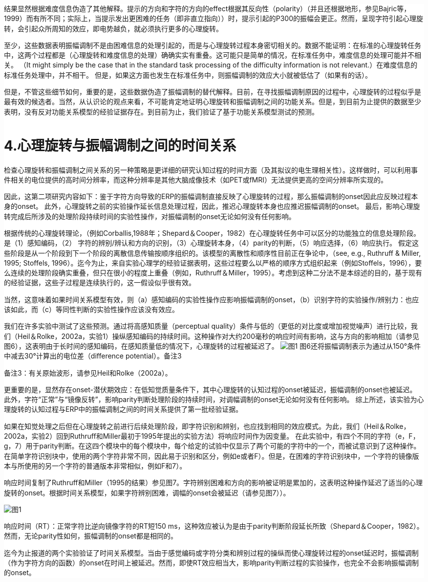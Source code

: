 结果显然根据难度信息伪造了其他解释。提示的方向和字符的方向的effect根据其反向性（polarity）（并且还根据地形，参见Bajric等，1999）而有所不同；实际上，当提示发出更困难的任务（即非直立指向））时，提示引起的P300的振幅会更正。然而，呈现字符引起心理旋转，会引起众所周知的效应，即电势越负，就必须执行更多的心理旋转。

至少，这些数据表明振幅调制不是由困难信息的处理引起的，而是与心理旋转过程本身密切相关的。数据不能证明：在标准的心理旋转任务中，这两个过程都是（心理旋转和难度信息的处理）确确实实有重叠。这可能只是简单的情况，在标准任务中，难度信息的处理可能并不相关。
（It might simply be the case that in the standard task processing of the difficulty information is not relevant.）在难度信息的标准任务处理中，并不相干。
但是，如果这方面也发生在标准任务中，则振幅调制的效应大小就被低估了（如果有的话）。

但是，不管这些细节如何，重要的是，这些数据伪造了振幅调制的替代解释。目前，在寻找振幅调制原因的过程中，心理旋转的过程似乎是最有效的候选者。当然，从认识论的观点来看，不可能肯定地证明心理旋转和振幅调制之间的功能关系。但是，到目前为止提供的数据至少表明，没有反对功能关系模型的经验证据存在。到目前为止，我们验证了基于功能关系模型测试的预测。


# 4.心理旋转与振幅调制之间的时间关系
检查心理旋转和振幅调制之间关系的另一种策略是更详细的研究认知过程的时间方面（及其拟议的电生理相关性）。这样做时，可以利用事件相关的电位提供的高时间分辨率，而这种分辨率是其他大脑成像技术（如PET或fMRI）无法提供更高的空间分辨率所实现的。

因此，这第二项研究内容如下：鉴于字符方向导致的ERP的振幅调制直接反映了心理旋转的过程，那么振幅调制的onset因此应反映过程本身的onset。
此外，心理旋转之前的实验操作延长信息处理过程，因此，推迟心理旋转本身也应推迟振幅调制的onset。
最后，影响心理旋转完成后所涉及的处理阶段持续时间的实验性操作，对振幅调制的onset无论如何没有任何影响。

根据传统的心理旋转理论，（例如Corballis,1988年；Shepard＆Cooper，1982）在心理旋转任务中可以区分的功能独立的信息处理阶段。
是（1）感知编码，（2） 字符的辨别/辨认和方向的识别，（3）心理旋转本身，（4）parity的判断，（5）响应选择，（6）响应执行。
假定这些阶段是从一个阶段到下一个阶段的离散信息传输按顺序组织的。该模型的离散性和顺序性目前正在争论中，（see, e.g., Ruthruff & Miller, 1995; Stoffels, 1996）。迄今为止，来自实验心理学的经验证据表明，这些过程要么以严格的顺序方式组织起来（例如Stoffels，1996），要么连续的处理阶段确实重叠，但只在很小的程度上重叠（例如，Ruthruff＆Miller，1995）。考虑到这种二分法不是本综述的目的，基于现有的经验证据，这些子过程是连续执行的，这一假设似乎很有效。

当然，这意味着如果时间关系模型有效，则（a）感知编码的实验性操作应影响振幅调制的onset，（b）识别字符的实验操作/辨别力：也应该如此，而（c）等同性判断的实验性操作应该没有效应。

我们在许多实验中测试了这些预测。通过将高感知质量（perceptual quality）条件与低的（更低的对比度或增加视觉噪声）进行比较，我们（Heil＆Rolke，2002a，实验1）操纵感知编码的持续时间。这种操作对大约200毫秒的响应时间有影响，这与方向的影响相加（请参见图6），这表明由于长时间的感知编码，在感知质量低的情况下，心理旋转的过程被延迟了。
![图1](../Supporting_Information/2021-04-29-LX1-Fig6.png)
图6还将振幅调制表示为通过从150°条件中减去30°计算出的电位差（difference potential）。备注3

备注3：有关原始波形，请参见Heil和Rolke（2002a）。

更重要的是，显然存在onset-潜伏期效应：在低知觉质量条件下，其中心理旋转的认知过程的onset被延迟，振幅调制的onset也被延迟。
此外，字符“正常”与“镜像反转”，影响parity判断处理阶段的持续时间，对调幅调制的onset无论如何没有任何影响。
综上所述，该实验为心理旋转的认知过程与ERP中的振幅调制之间的时间关系提供了第一批经验证据。

如果在知觉处理之后但在心理旋转之前进行后续处理阶段，即字符识别和辨别，也应找到相同的效应模式。为此，我们（Heil＆Rolke，2002a，实验2）回到Ruthruff和Miller最初于1995年提出的实验方法）将响应时间作为因变量。
在此实验中，有四个不同的字符（e，F，g，7）用于parity判断。在这四个模块中的每个模块中，每个给定的试验中仅显示了两个可能的字符中的一个，而被试意识到了这种操作。
在简单字符识别块中，使用的两个字符非常不同，因此易于识别和区分，例如e或者F）。但是，在困难的字符识别块中，一个字符的镜像版本与所使用的另一个字符的普通版本非常相似，例如F和7）。


响应时间复制了Ruthruff和Miller（1995的结果）参见图7。字符辨别困难和方向的影响被证明是累加的，这表明这种操作延迟了适当的心理旋转的onset。根据时间关系模型，如果字符辨别困难，调幅的onset会被延迟（请参见图7））。

![图1](../Supporting_Information/2021-04-29-LX1-Fig7.png)

响应时间（RT）：正常字符比逆向镜像字符的RT短150 ms，这种效应被认为是由于parity判断阶段延长所致（Shepard＆Cooper，1982）。然而，无论parity性如何，振幅调制的onset都是相同的。

迄今为止报道的两个实验验证了时间关系模型。当由于感觉编码或字符分类和辨别过程的操纵而使心理旋转过程的onset延迟时，振幅调制（作为字符方向的函数）的onset在时间上被延迟。然而，即使RT效应相当大，影响parity判断过程的实验操作，也完全不会影响振幅调制的onset。

